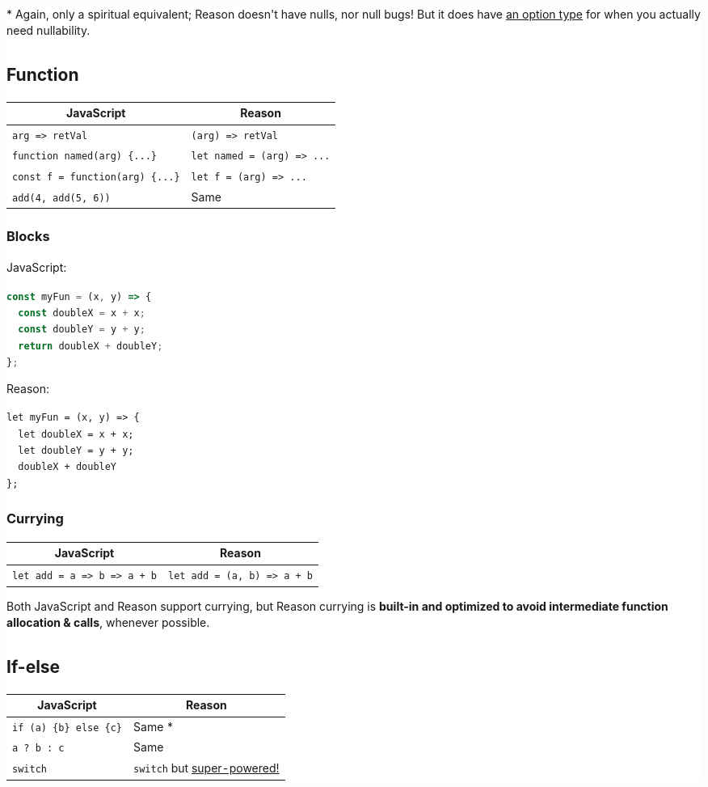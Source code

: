 \* Again, only a spiritual equivalent; Reason doesn't have nulls, nor null bugs! But it does have [an option type](newcomer-examples.md#using-the-option-type) for when you actually need nullability.

## Function

| JavaScript                      | Reason                     |
| ------------------------------- | -------------------------- |
| `arg => retVal`                 | `(arg) => retVal`          |
| `function named(arg) {...}`     | `let named = (arg) => ...` |
| `const f = function(arg) {...}` | `let f = (arg) => ...`     |
| `add(4, add(5, 6))`             | Same                       |

### Blocks

JavaScript:

```javascript
const myFun = (x, y) => {
  const doubleX = x + x;
  const doubleY = y + y;
  return doubleX + doubleY;
};
```

Reason:

```reason
let myFun = (x, y) => {
  let doubleX = x + x;
  let doubleY = y + y;
  doubleX + doubleY
};
```

### Currying

| JavaScript                  | Reason                      |
| --------------------------- | --------------------------- |
| `let add = a => b => a + b` | `let add = (a, b) => a + b` |

Both JavaScript and Reason support currying, but Reason currying is **built-in and optimized to avoid intermediate function allocation & calls**, whenever possible.

## If-else

| JavaScript            | Reason                                             |
| --------------------- | -------------------------------------------------- |
| `if (a) {b} else {c}` | Same \*                                            |
| `a ? b : c`           | Same                                               |
| `switch`              | `switch` but [super-powered!](pattern-matching.md) |
